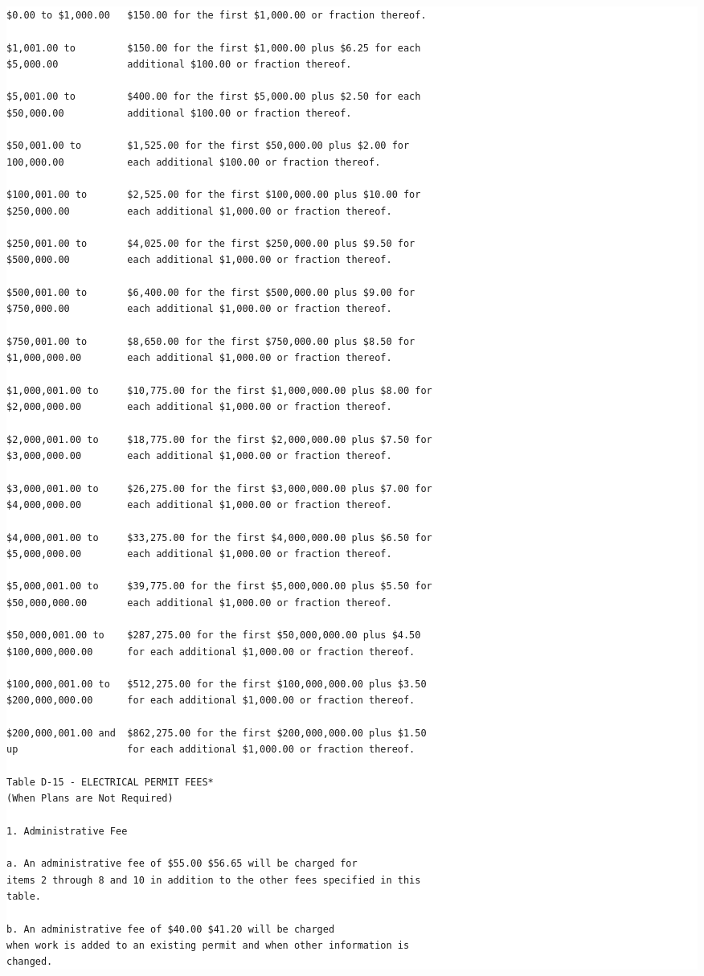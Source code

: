     $0.00 to $1,000.00   $150.00 for the first $1,000.00 or fraction thereof.  
  
    $1,001.00 to         $150.00 for the first $1,000.00 plus $6.25 for each  
    $5,000.00            additional $100.00 or fraction thereof.  
  
    $5,001.00 to         $400.00 for the first $5,000.00 plus $2.50 for each  
    $50,000.00           additional $100.00 or fraction thereof.  
  
    $50,001.00 to        $1,525.00 for the first $50,000.00 plus $2.00 for  
    100,000.00           each additional $100.00 or fraction thereof.  
  
    $100,001.00 to       $2,525.00 for the first $100,000.00 plus $10.00 for  
    $250,000.00          each additional $1,000.00 or fraction thereof.  
  
    $250,001.00 to       $4,025.00 for the first $250,000.00 plus $9.50 for  
    $500,000.00          each additional $1,000.00 or fraction thereof.  
  
    $500,001.00 to       $6,400.00 for the first $500,000.00 plus $9.00 for  
    $750,000.00          each additional $1,000.00 or fraction thereof.  
  
    $750,001.00 to       $8,650.00 for the first $750,000.00 plus $8.50 for  
    $1,000,000.00        each additional $1,000.00 or fraction thereof.  
  
    $1,000,001.00 to     $10,775.00 for the first $1,000,000.00 plus $8.00 for  
    $2,000,000.00        each additional $1,000.00 or fraction thereof.  
  
    $2,000,001.00 to     $18,775.00 for the first $2,000,000.00 plus $7.50 for  
    $3,000,000.00        each additional $1,000.00 or fraction thereof.  
  
    $3,000,001.00 to     $26,275.00 for the first $3,000,000.00 plus $7.00 for  
    $4,000,000.00        each additional $1,000.00 or fraction thereof.  
  
    $4,000,001.00 to     $33,275.00 for the first $4,000,000.00 plus $6.50 for  
    $5,000,000.00        each additional $1,000.00 or fraction thereof.  
  
    $5,000,001.00 to     $39,775.00 for the first $5,000,000.00 plus $5.50 for  
    $50,000,000.00       each additional $1,000.00 or fraction thereof.  
  
    $50,000,001.00 to    $287,275.00 for the first $50,000,000.00 plus $4.50  
    $100,000,000.00      for each additional $1,000.00 or fraction thereof.  
  
    $100,000,001.00 to   $512,275.00 for the first $100,000,000.00 plus $3.50  
    $200,000,000.00      for each additional $1,000.00 or fraction thereof.  
  
    $200,000,001.00 and  $862,275.00 for the first $200,000,000.00 plus $1.50  
    up                   for each additional $1,000.00 or fraction thereof.  
  
    Table D-15 - ELECTRICAL PERMIT FEES*  
    (When Plans are Not Required)  
  
    1. Administrative Fee  
  
    a. An administrative fee of $55.00 $56.65 will be charged for  
    items 2 through 8 and 10 in addition to the other fees specified in this  
    table.  
  
    b. An administrative fee of $40.00 $41.20 will be charged  
    when work is added to an existing permit and when other information is  
    changed.  
  